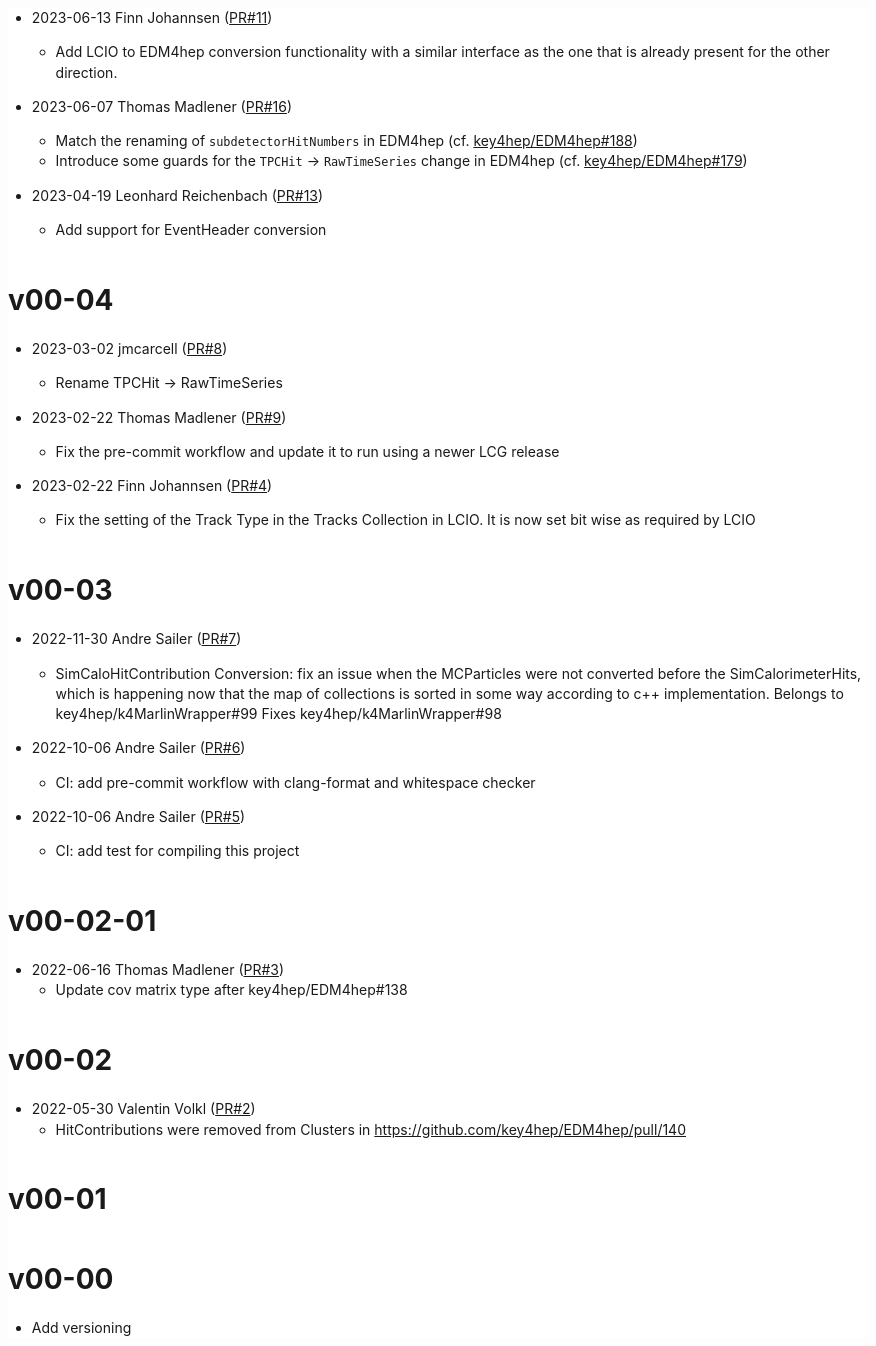 * 2023-06-13 Finn Johannsen ([PR#11](https://github.com/key4hep/k4EDM4hep2LcioConv/pull/11))
  - Add LCIO to EDM4hep conversion functionality with a similar interface as the one that is already present for the other direction.

* 2023-06-07 Thomas Madlener ([PR#16](https://github.com/key4hep/k4EDM4hep2LcioConv/pull/16))
  - Match the renaming of `subdetectorHitNumbers` in EDM4hep (cf. [key4hep/EDM4hep#188](https://github.com/key4hep/EDM4hep/pull/188))
  - Introduce some guards for the `TPCHit` -> `RawTimeSeries` change in EDM4hep (cf. [key4hep/EDM4hep#179](https://github.com/key4hep/EDM4hep/pull/179))

* 2023-04-19 Leonhard Reichenbach ([PR#13](https://github.com/key4hep/k4EDM4hep2LcioConv/pull/13))
  - Add support for EventHeader conversion

# v00-04

* 2023-03-02 jmcarcell ([PR#8](https://github.com/key4hep/k4EDM4hep2LcioConv/pull/8))
  - Rename TPCHit -> RawTimeSeries

* 2023-02-22 Thomas Madlener ([PR#9](https://github.com/key4hep/k4EDM4hep2LcioConv/pull/9))
  - Fix the pre-commit workflow and update it to run using a newer LCG release

* 2023-02-22 Finn Johannsen ([PR#4](https://github.com/key4hep/k4EDM4hep2LcioConv/pull/4))
  - Fix the setting of the Track Type in the Tracks Collection in LCIO. It is now set bit wise as required by LCIO

# v00-03

* 2022-11-30 Andre Sailer ([PR#7](https://github.com/key4hep/k4EDM4hep2LcioConv/pull/7))
  - SimCaloHitContribution Conversion: fix an issue when the MCParticles were not converted before the SimCalorimeterHits, which is happening now that the map of collections is sorted in some way according to c++ implementation. Belongs to key4hep/k4MarlinWrapper#99 Fixes key4hep/k4MarlinWrapper#98

* 2022-10-06 Andre Sailer ([PR#6](https://github.com/key4hep/k4EDM4hep2LcioConv/pull/6))
  - CI: add pre-commit workflow with clang-format and whitespace checker

* 2022-10-06 Andre Sailer ([PR#5](https://github.com/key4hep/k4EDM4hep2LcioConv/pull/5))
  - CI: add test for compiling this project

# v00-02-01

* 2022-06-16 Thomas Madlener ([PR#3](https://github.com/key4hep/k4EDM4hep2LcioConv/pull/3))
  - Update cov matrix type after key4hep/EDM4hep#138

# v00-02

* 2022-05-30 Valentin Volkl ([PR#2](https://github.com/key4hep/k4EDM4hep2LcioConv/pull/2))
  - HitContributions were removed from Clusters in https://github.com/key4hep/EDM4hep/pull/140

# v00-01

# v00-00

* Add versioning
